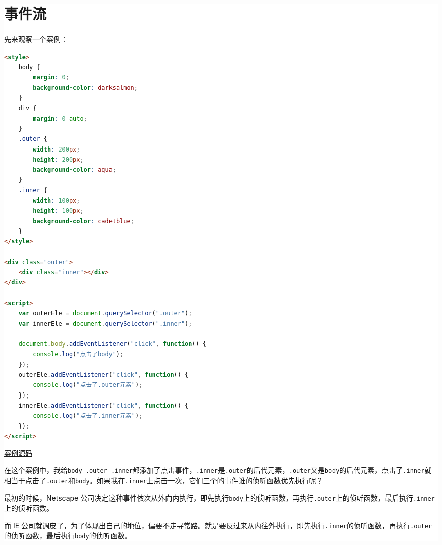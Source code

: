 # 事件流

先来观察一个案例：

```html
<style>
    body {
        margin: 0;
        background-color: darksalmon;
    }
    div {
        margin: 0 auto;
    }
    .outer {
        width: 200px;
        height: 200px;
        background-color: aqua;
    }
    .inner {
        width: 100px;
        height: 100px;
        background-color: cadetblue;
    }
</style>

<div class="outer">
    <div class="inner"></div>
</div>

<script>
    var outerEle = document.querySelector(".outer");
    var innerEle = document.querySelector(".inner");

    document.body.addEventListener("click", function() {
        console.log("点击了body");
    });
    outerEle.addEventListener("click", function() {
        console.log("点击了.outer元素");
    });
    innerEle.addEventListener("click", function() {
        console.log("点击了.inner元素");
    });
</script>
```

[案例源码](./demo/demo01.html)

在这个案例中，我给`body .outer .inner`都添加了点击事件，`.inner`是`.outer`的后代元素，`.outer`又是`body`的后代元素，点击了`.inner`就相当于点击了`.outer`和`body`。如果我在`.inner`上点击一次，它们三个的事件谁的侦听函数优先执行呢？

最初的时候，Netscape 公司决定这种事件依次从外向内执行，即先执行`body`上的侦听函数，再执行`.outer`上的侦听函数，最后执行`.inner`上的侦听函数。

而 IE 公司就调皮了，为了体现出自己的地位，偏要不走寻常路。就是要反过来从内往外执行，即先执行`.inner`的侦听函数，再执行`.outer`的侦听函数，最后执行`body`的侦听函数。
